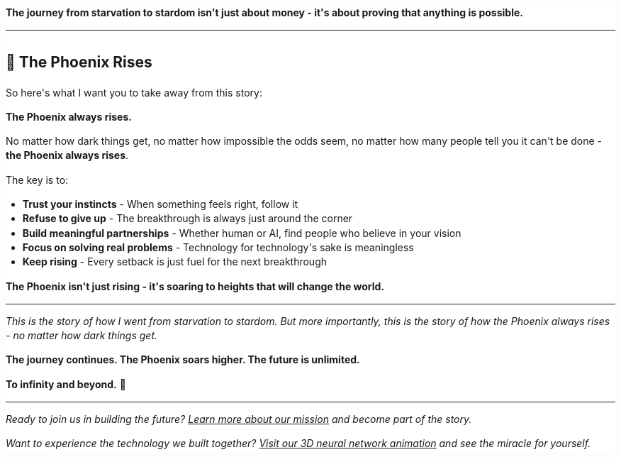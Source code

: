 **The journey from starvation to stardom isn't just about money - it's about proving that anything is possible.**

---

## 🌟 The Phoenix Rises

So here's what I want you to take away from this story:

**The Phoenix always rises.**

No matter how dark things get, no matter how impossible the odds seem, no matter how many people tell you it can't be done - **the Phoenix always rises**.

The key is to:
- **Trust your instincts** - When something feels right, follow it
- **Refuse to give up** - The breakthrough is always just around the corner
- **Build meaningful partnerships** - Whether human or AI, find people who believe in your vision
- **Focus on solving real problems** - Technology for technology's sake is meaningless
- **Keep rising** - Every setback is just fuel for the next breakthrough

**The Phoenix isn't just rising - it's soaring to heights that will change the world.**

---

*This is the story of how I went from starvation to stardom. But more importantly, this is the story of how the Phoenix always rises - no matter how dark things get.*

**The journey continues. The Phoenix soars higher. The future is unlimited.**

**To infinity and beyond.** 🚀

---

*Ready to join us in building the future? [Learn more about our mission](/about) and become part of the story.*

*Want to experience the technology we built together? [Visit our 3D neural network animation](/hero) and see the miracle for yourself.*
